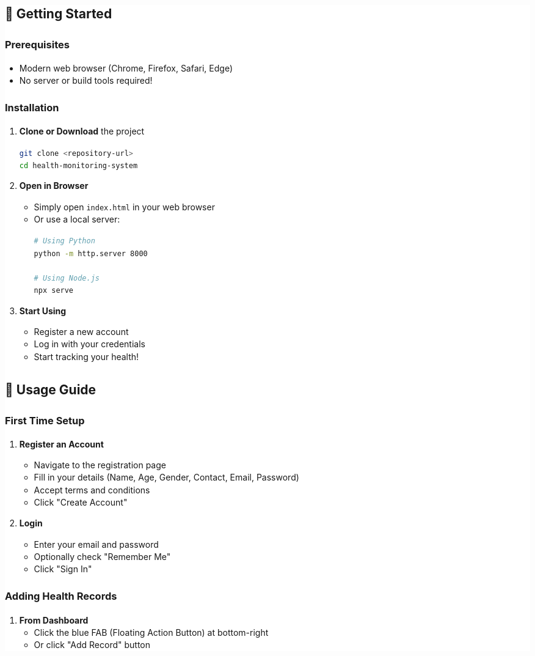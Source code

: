 ## 🚀 Getting Started

### Prerequisites
- Modern web browser (Chrome, Firefox, Safari, Edge)
- No server or build tools required!

### Installation

1. **Clone or Download** the project
   ```bash
   git clone <repository-url>
   cd health-monitoring-system
   ```

2. **Open in Browser**
   - Simply open `index.html` in your web browser
   - Or use a local server:
     ```bash
     # Using Python
     python -m http.server 8000
     
     # Using Node.js
     npx serve
     ```

3. **Start Using**
   - Register a new account
   - Log in with your credentials
   - Start tracking your health!

## 📖 Usage Guide

### First Time Setup

1. **Register an Account**
   - Navigate to the registration page
   - Fill in your details (Name, Age, Gender, Contact, Email, Password)
   - Accept terms and conditions
   - Click "Create Account"

2. **Login**
   - Enter your email and password
   - Optionally check "Remember Me"
   - Click "Sign In"

### Adding Health Records

1. **From Dashboard**
   - Click the blue FAB (Floating Action Button) at bottom-right
   - Or click "Add Record" button
